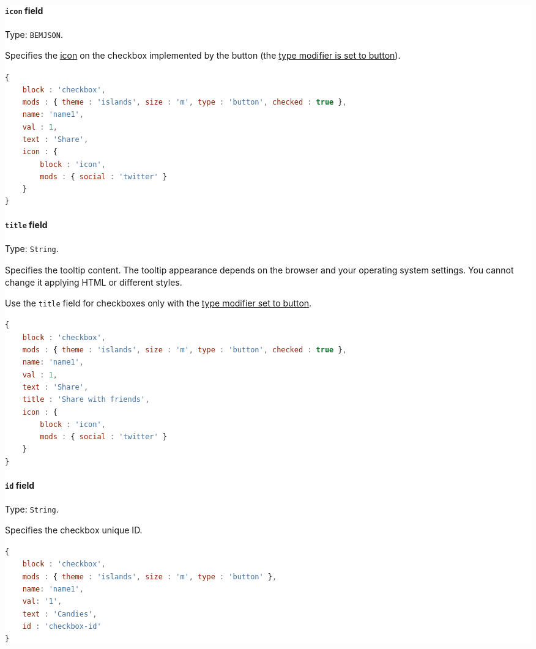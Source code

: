 <a name="checkboxicon"></a>
#### `icon` field

Type: `BEMJSON`.

Specifies the [icon](../icon/icon.ru.md) on the checkbox implemented by the button (the <a href="#checkboxtype">type modifier is set to button</a>).

```js
{
    block : 'checkbox',
    mods : { theme : 'islands', size : 'm', type : 'button', checked : true },
    name: 'name1',
    val : 1,
    text : 'Share',
    icon : {
        block : 'icon',
        mods : { social : 'twitter' }
    }
}
```

<a name="checkboxtitle"></a>
#### `title` field

Type: `String`.

Specifies the tooltip content. The tooltip appearance depends on the browser and your operating system settings. You cannot change it applying HTML or different styles.

Use the `title` field for checkboxes only with the <a href="#checkboxtype">type modifier set to button</a>.

```js
{
    block : 'checkbox',
    mods : { theme : 'islands', size : 'm', type : 'button', checked : true },
    name: 'name1',
    val : 1,
    text : 'Share',
    title : 'Share with friends',
    icon : {
        block : 'icon',
        mods : { social : 'twitter' }
    }
}
```

<a name="id"></a>

#### `id` field

Type: `String`.

Specifies the checkbox unique ID.

```js
{
    block : 'checkbox',
    mods : { theme : 'islands', size : 'm', type : 'button' },
    name: 'name1',
    val: '1',
    text : 'Candies',
    id : 'checkbox-id'
}
```
